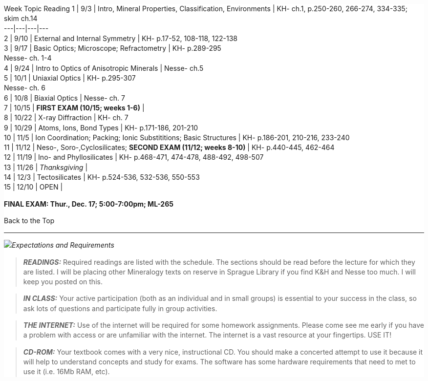  Week                          Topic
Reading  1 | 9/3 | Intro, Mineral Properties, Classification, Environments |
KH- ch.1, p.250-260, 266-274, 334-335; skim ch.14  
---|---|---|---  
2 | 9/10 | External and Internal Symmetry | KH- p.17-52, 108-118, 122-138  
3 | 9/17 | Basic Optics; Microscope; Refractometry | KH- p.289-295  
Nesse- ch. 1-4  
4 | 9/24 | Intro to Optics of Anisotropic Minerals | Nesse- ch.5  
5 | 10/1 | Uniaxial Optics | KH- p.295-307  
Nesse- ch. 6  
6 | 10/8 | Biaxial Optics | Nesse- ch. 7  
7 | 10/15 | **FIRST EXAM (10/15; weeks 1-6)** |  
8 | 10/22 | X-ray Diffraction | KH- ch. 7  
9 | 10/29 | Atoms, Ions, Bond Types | KH- p.171-186, 201-210  
10 | 11/5 | Ion Coordination; Packing; Ionic Substititions; Basic Structures |
KH- p.186-201, 210-216, 233-240  
11 | 11/12 | Neso-, Soro-,Cyclosilicates; **SECOND EXAM (11/12; weeks 8-10)**
|  KH- p.440-445, 462-464  
12 | 11/19 | Ino- and Phyllosilicates | KH- p.468-471, 474-478, 488-492,
498-507  
13 | 11/26 | _Thanksgiving_ |  
14 | 12/3 | Tectosilicates | KH- p.524-536, 532-536, 550-553  
15 | 12/10 | OPEN |  
    
**FINAL EXAM:   Thur., Dec. 17; 5:00-7:00pm; ML-265**  
    


Back to the Top

* * *

![](blueball.gif)_Expectations and Requirements_  

> **_READINGS:_** Required readings are listed with the schedule. The sections
should be read before the lecture for which they are listed.   I will be
placing other Mineralogy texts on reserve in Sprague Library if you find K&H
and Nesse too much.  I will keep you posted on this.

>

> **_IN CLASS:_** Your active participation (both as an individual and in
small groups) is essential to your success in the class, so ask lots of
questions and participate fully in group activities.  
>

> **_THE INTERNET:_**   Use of the internet will be required for some homework
assignments.  Please come see me early if you have a problem with access or
are unfamiliar with the internet. The internet is a vast resource at your
fingertips.  USE IT!

>

> **_CD-ROM:_**   Your textbook comes with a very nice, instructional CD.  You
should make a concerted attempt to use it because it will help to understand
concepts and study for exams.  The software has some hardware requirements
that need to met to use it (i.e. 16Mb RAM, etc).
